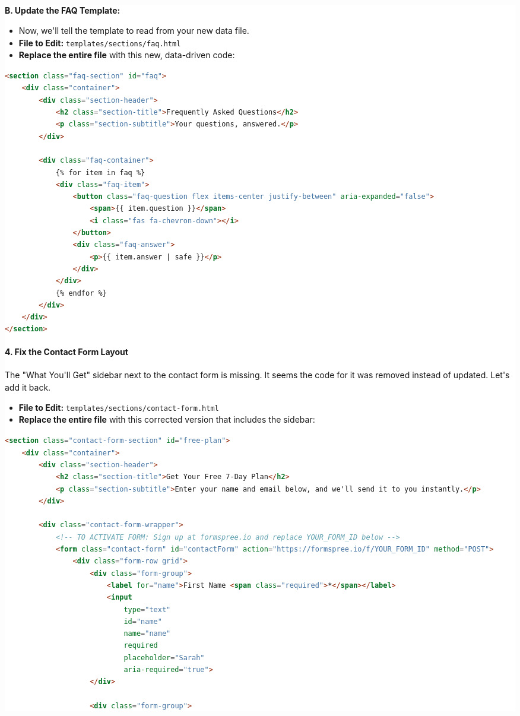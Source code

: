 **B. Update the FAQ Template:**

*   Now, we'll tell the template to read from your new data file.
*   **File to Edit:** `templates/sections/faq.html`
*   **Replace the entire file** with this new, data-driven code:

```html
<section class="faq-section" id="faq">
    <div class="container">
        <div class="section-header">
            <h2 class="section-title">Frequently Asked Questions</h2>
            <p class="section-subtitle">Your questions, answered.</p>
        </div>
        
        <div class="faq-container">
            {% for item in faq %}
            <div class="faq-item">
                <button class="faq-question flex items-center justify-between" aria-expanded="false">
                    <span>{{ item.question }}</span>
                    <i class="fas fa-chevron-down"></i>
                </button>
                <div class="faq-answer">
                    <p>{{ item.answer | safe }}</p>
                </div>
            </div>
            {% endfor %}
        </div>
    </div>
</section>
```

#### **4. Fix the Contact Form Layout**

The "What You'll Get" sidebar next to the contact form is missing. It seems the code for it was removed instead of updated. Let's add it back.

*   **File to Edit:** `templates/sections/contact-form.html`
*   **Replace the entire file** with this corrected version that includes the sidebar:

```html
<section class="contact-form-section" id="free-plan">
    <div class="container">
        <div class="section-header">
            <h2 class="section-title">Get Your Free 7-Day Plan</h2>
            <p class="section-subtitle">Enter your name and email below, and we'll send it to you instantly.</p>
        </div>

        <div class="contact-form-wrapper">
            <!-- TO ACTIVATE FORM: Sign up at formspree.io and replace YOUR_FORM_ID below -->
            <form class="contact-form" id="contactForm" action="https://formspree.io/f/YOUR_FORM_ID" method="POST">
                <div class="form-row grid">
                    <div class="form-group">
                        <label for="name">First Name <span class="required">*</span></label>
                        <input
                            type="text"
                            id="name"
                            name="name"
                            required
                            placeholder="Sarah"
                            aria-required="true">
                    </div>

                    <div class="form-group">
```